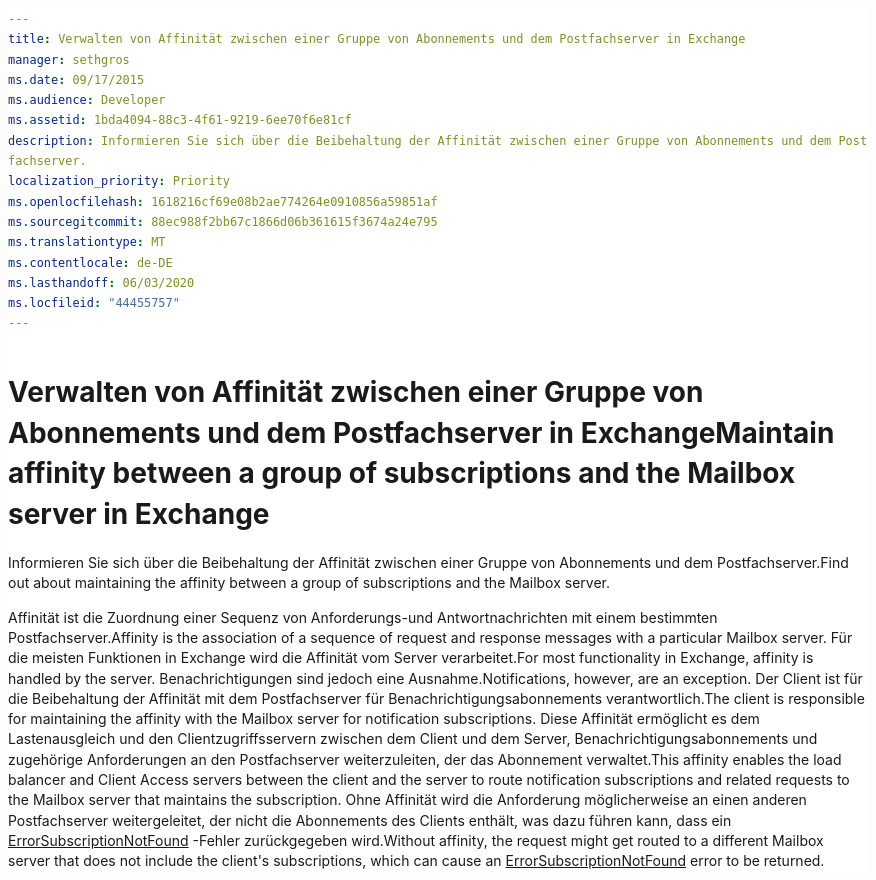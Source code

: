 ```yaml
---
title: Verwalten von Affinität zwischen einer Gruppe von Abonnements und dem Postfachserver in Exchange
manager: sethgros
ms.date: 09/17/2015
ms.audience: Developer
ms.assetid: 1bda4094-88c3-4f61-9219-6ee70f6e81cf
description: Informieren Sie sich über die Beibehaltung der Affinität zwischen einer Gruppe von Abonnements und dem Postfachserver.
localization_priority: Priority
ms.openlocfilehash: 1618216cf69e08b2ae774264e0910856a59851af
ms.sourcegitcommit: 88ec988f2bb67c1866d06b361615f3674a24e795
ms.translationtype: MT
ms.contentlocale: de-DE
ms.lasthandoff: 06/03/2020
ms.locfileid: "44455757"
---
```

# <a name="maintain-affinity-between-a-group-of-subscriptions-and-the-mailbox-server-in-exchange"></a><span data-ttu-id="d6d13-103">Verwalten von Affinität zwischen einer Gruppe von Abonnements und dem Postfachserver in Exchange</span><span class="sxs-lookup"><span data-stu-id="d6d13-103">Maintain affinity between a group of subscriptions and the Mailbox server in Exchange</span></span>

<span data-ttu-id="d6d13-104">Informieren Sie sich über die Beibehaltung der Affinität zwischen einer Gruppe von Abonnements und dem Postfachserver.</span><span class="sxs-lookup"><span data-stu-id="d6d13-104">Find out about maintaining the affinity between a group of subscriptions and the Mailbox server.</span></span>
  
<span data-ttu-id="d6d13-105">Affinität ist die Zuordnung einer Sequenz von Anforderungs-und Antwortnachrichten mit einem bestimmten Postfachserver.</span><span class="sxs-lookup"><span data-stu-id="d6d13-105">Affinity is the association of a sequence of request and response messages with a particular Mailbox server.</span></span> <span data-ttu-id="d6d13-106">Für die meisten Funktionen in Exchange wird die Affinität vom Server verarbeitet.</span><span class="sxs-lookup"><span data-stu-id="d6d13-106">For most functionality in Exchange, affinity is handled by the server.</span></span> <span data-ttu-id="d6d13-107">Benachrichtigungen sind jedoch eine Ausnahme.</span><span class="sxs-lookup"><span data-stu-id="d6d13-107">Notifications, however, are an exception.</span></span> <span data-ttu-id="d6d13-108">Der Client ist für die Beibehaltung der Affinität mit dem Postfachserver für Benachrichtigungsabonnements verantwortlich.</span><span class="sxs-lookup"><span data-stu-id="d6d13-108">The client is responsible for maintaining the affinity with the Mailbox server for notification subscriptions.</span></span> <span data-ttu-id="d6d13-109">Diese Affinität ermöglicht es dem Lastenausgleich und den Clientzugriffsservern zwischen dem Client und dem Server, Benachrichtigungsabonnements und zugehörige Anforderungen an den Postfachserver weiterzuleiten, der das Abonnement verwaltet.</span><span class="sxs-lookup"><span data-stu-id="d6d13-109">This affinity enables the load balancer and Client Access servers between the client and the server to route notification subscriptions and related requests to the Mailbox server that maintains the subscription.</span></span> <span data-ttu-id="d6d13-110">Ohne Affinität wird die Anforderung möglicherweise an einen anderen Postfachserver weitergeleitet, der nicht die Abonnements des Clients enthält, was dazu führen kann, dass ein [ErrorSubscriptionNotFound](https://msdn.microsoft.com/library/4b84d670-74c9-4d6d-84e7-f0a9f76f0d93%28Office.15%29.aspx) -Fehler zurückgegeben wird.</span><span class="sxs-lookup"><span data-stu-id="d6d13-110">Without affinity, the request might get routed to a different Mailbox server that does not include the client's subscriptions, which can cause an [ErrorSubscriptionNotFound](https://msdn.microsoft.com/library/4b84d670-74c9-4d6d-84e7-f0a9f76f0d93%28Office.15%29.aspx) error to be returned.</span></span> 
  